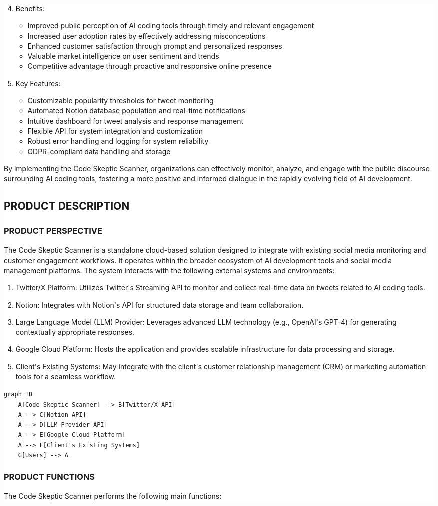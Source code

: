 4. Benefits:
   - Improved public perception of AI coding tools through timely and relevant engagement
   - Increased user adoption rates by effectively addressing misconceptions
   - Enhanced customer satisfaction through prompt and personalized responses
   - Valuable market intelligence on user sentiment and trends
   - Competitive advantage through proactive and responsive online presence

5. Key Features:
   - Customizable popularity thresholds for tweet monitoring
   - Automated Notion database population and real-time notifications
   - Intuitive dashboard for tweet analysis and response management
   - Flexible API for system integration and customization
   - Robust error handling and logging for system reliability
   - GDPR-compliant data handling and storage

By implementing the Code Skeptic Scanner, organizations can effectively monitor, analyze, and engage with the public discourse surrounding AI coding tools, fostering a more positive and informed dialogue in the rapidly evolving field of AI development.

## PRODUCT DESCRIPTION

### PRODUCT PERSPECTIVE

The Code Skeptic Scanner is a standalone cloud-based solution designed to integrate with existing social media monitoring and customer engagement workflows. It operates within the broader ecosystem of AI development tools and social media management platforms. The system interacts with the following external systems and environments:

1. Twitter/X Platform: Utilizes Twitter's Streaming API to monitor and collect real-time data on tweets related to AI coding tools.

2. Notion: Integrates with Notion's API for structured data storage and team collaboration.

3. Large Language Model (LLM) Provider: Leverages advanced LLM technology (e.g., OpenAI's GPT-4) for generating contextually appropriate responses.

4. Google Cloud Platform: Hosts the application and provides scalable infrastructure for data processing and storage.

5. Client's Existing Systems: May integrate with the client's customer relationship management (CRM) or marketing automation tools for a seamless workflow.

```mermaid
graph TD
    A[Code Skeptic Scanner] --> B[Twitter/X API]
    A --> C[Notion API]
    A --> D[LLM Provider API]
    A --> E[Google Cloud Platform]
    A --> F[Client's Existing Systems]
    G[Users] --> A
```

### PRODUCT FUNCTIONS

The Code Skeptic Scanner performs the following main functions:

